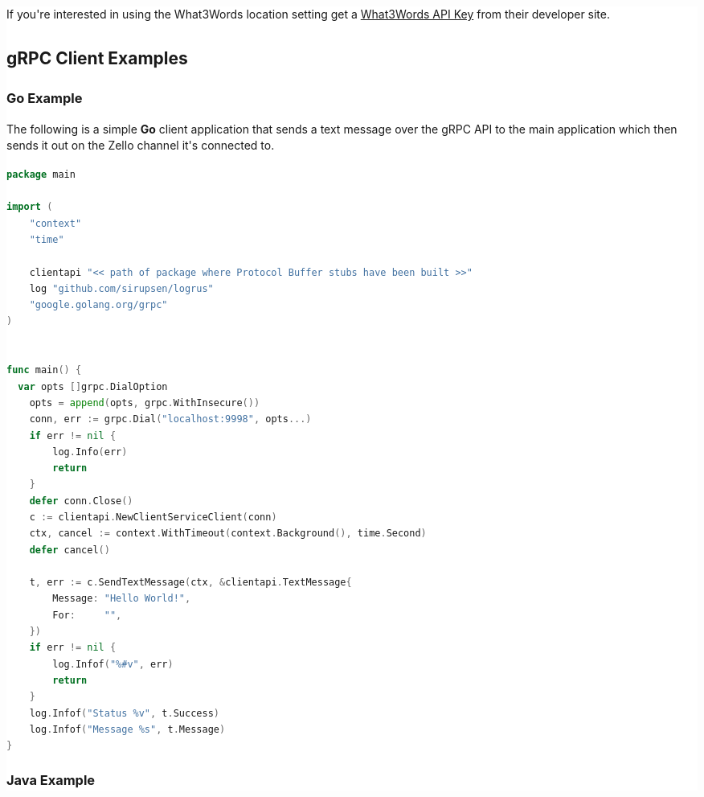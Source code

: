 
If you're interested in using the What3Words location setting get a [What3Words API Key](https://developer.what3words.com/public-api) from their developer site.

## gRPC Client Examples

### Go Example

The following is a simple **Go** client application that sends a text message over the gRPC API to the main application which then sends it out on the Zello channel it's connected to.

```Go
package main

import (
	"context"
	"time"

	clientapi "<< path of package where Protocol Buffer stubs have been built >>"
	log "github.com/sirupsen/logrus"
	"google.golang.org/grpc"
)


func main() {
  var opts []grpc.DialOption
	opts = append(opts, grpc.WithInsecure())
	conn, err := grpc.Dial("localhost:9998", opts...)
	if err != nil {
		log.Info(err)
		return
	}
	defer conn.Close()
	c := clientapi.NewClientServiceClient(conn)
	ctx, cancel := context.WithTimeout(context.Background(), time.Second)
	defer cancel()

	t, err := c.SendTextMessage(ctx, &clientapi.TextMessage{
		Message: "Hello World!",
		For:     "",
	})
	if err != nil {
		log.Infof("%#v", err)
		return
	}
	log.Infof("Status %v", t.Success)
	log.Infof("Message %s", t.Message)
}
```

### Java Example
